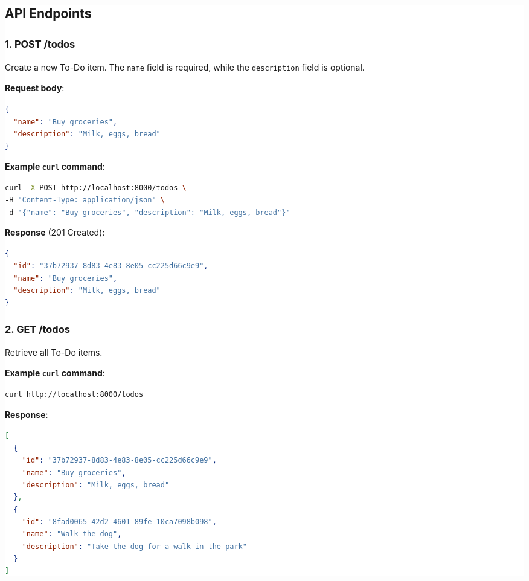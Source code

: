 
## API Endpoints

### 1. **POST /todos**

Create a new To-Do item. The `name` field is required, while the `description` field is optional.

**Request body**:

```json
{
  "name": "Buy groceries",
  "description": "Milk, eggs, bread"
}
```

**Example `curl` command**:

```bash
curl -X POST http://localhost:8000/todos \
-H "Content-Type: application/json" \
-d '{"name": "Buy groceries", "description": "Milk, eggs, bread"}'
```

**Response** (201 Created):

```json
{
  "id": "37b72937-8d83-4e83-8e05-cc225d66c9e9",
  "name": "Buy groceries",
  "description": "Milk, eggs, bread"
}
```

### 2. **GET /todos**

Retrieve all To-Do items.

**Example `curl` command**:

```bash
curl http://localhost:8000/todos
```

**Response**:

```json
[
  {
    "id": "37b72937-8d83-4e83-8e05-cc225d66c9e9",
    "name": "Buy groceries",
    "description": "Milk, eggs, bread"
  },
  {
    "id": "8fad0065-42d2-4601-89fe-10ca7098b098",
    "name": "Walk the dog",
    "description": "Take the dog for a walk in the park"
  }
]
```
